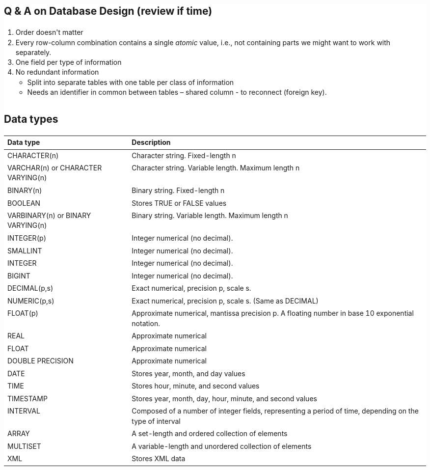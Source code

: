 
Q & A on Database Design (review if time)
-----------------------------------------

1. Order doesn't matter
2. Every row-column combination contains a single *atomic* value, i.e., not
   containing parts we might want to work with separately.
3. One field per type of information
4. No redundant information
     * Split into separate tables with one table per class of information
	 * Needs an identifier in common between tables – shared column - to
       reconnect (foreign key).


<a name="datatypes"></a> Data types
-----------------------------------

| Data type  | Description |
| :------------- | :------------- |
| CHARACTER(n)  | Character string. Fixed-length n  |
| VARCHAR(n) or CHARACTER VARYING(n) |	Character string. Variable length. Maximum length n |
| BINARY(n) |	Binary string. Fixed-length n |
| BOOLEAN	| Stores TRUE or FALSE values |
| VARBINARY(n) or BINARY VARYING(n) |	Binary string. Variable length. Maximum length n |
| INTEGER(p) |	Integer numerical (no decimal). |
| SMALLINT | 	Integer numerical (no decimal). |
| INTEGER |	Integer numerical (no decimal). |
| BIGINT |	Integer numerical (no decimal). |
| DECIMAL(p,s) |	Exact numerical, precision p, scale s. |
| NUMERIC(p,s) |	Exact numerical, precision p, scale s. (Same as DECIMAL) |
| FLOAT(p) |	Approximate numerical, mantissa precision p. A floating number in base 10 exponential notation. |
| REAL |	Approximate numerical |
| FLOAT |	Approximate numerical |
| DOUBLE PRECISION |	Approximate numerical |
| DATE |	Stores year, month, and day values |
| TIME |	Stores hour, minute, and second values |
| TIMESTAMP |	Stores year, month, day, hour, minute, and second values |
| INTERVAL |	Composed of a number of integer fields, representing a period of time, depending on the type of interval |
| ARRAY |	A set-length and ordered collection of elements |
| MULTISET | 	A variable-length and unordered collection of elements |
| XML |	Stores XML data |
